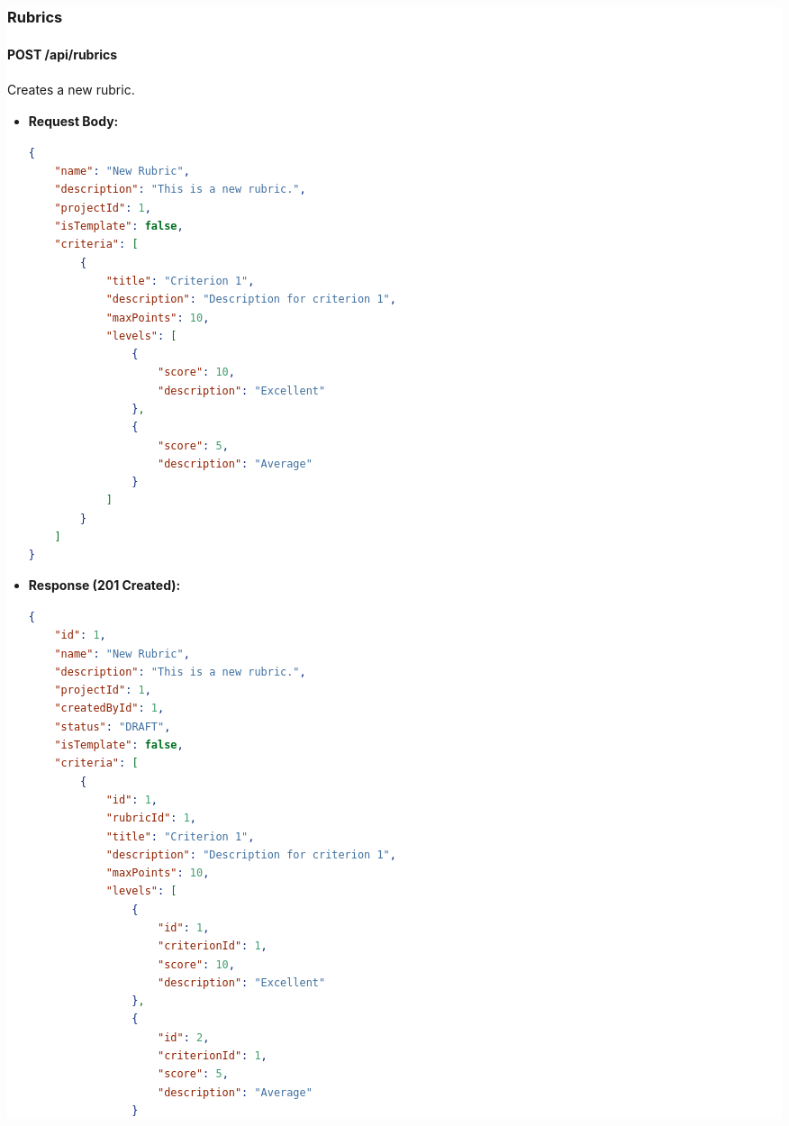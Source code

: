 ### Rubrics

#### POST /api/rubrics

Creates a new rubric.

-   **Request Body:**

    ```json
    {
        "name": "New Rubric",
        "description": "This is a new rubric.",
        "projectId": 1,
        "isTemplate": false,
        "criteria": [
            {
                "title": "Criterion 1",
                "description": "Description for criterion 1",
                "maxPoints": 10,
                "levels": [
                    {
                        "score": 10,
                        "description": "Excellent"
                    },
                    {
                        "score": 5,
                        "description": "Average"
                    }
                ]
            }
        ]
    }
    ```

-   **Response (201 Created):**

    ```json
    {
        "id": 1,
        "name": "New Rubric",
        "description": "This is a new rubric.",
        "projectId": 1,
        "createdById": 1,
        "status": "DRAFT",
        "isTemplate": false,
        "criteria": [
            {
                "id": 1,
                "rubricId": 1,
                "title": "Criterion 1",
                "description": "Description for criterion 1",
                "maxPoints": 10,
                "levels": [
                    {
                        "id": 1,
                        "criterionId": 1,
                        "score": 10,
                        "description": "Excellent"
                    },
                    {
                        "id": 2,
                        "criterionId": 1,
                        "score": 5,
                        "description": "Average"
                    }